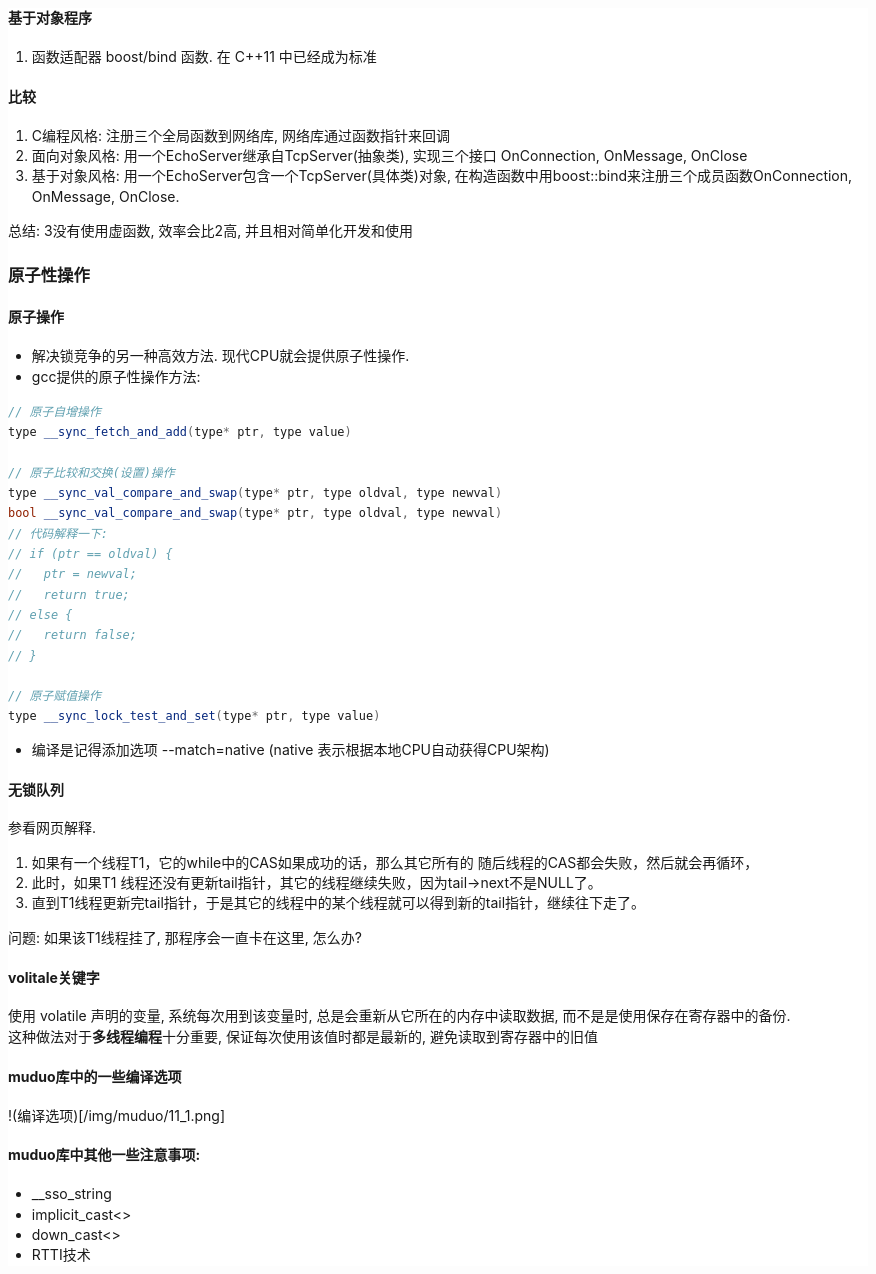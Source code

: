 #### 基于对象程序
1. 函数适配器 boost/bind 函数. 在 C++11 中已经成为标准

#### 比较
1. C编程风格: 注册三个全局函数到网络库, 网络库通过函数指针来回调
2. 面向对象风格: 用一个EchoServer继承自TcpServer(抽象类), 实现三个接口 OnConnection, OnMessage, OnClose
3. 基于对象风格: 用一个EchoServer包含一个TcpServer(具体类)对象, 在构造函数中用boost::bind来注册三个成员函数OnConnection, OnMessage, OnClose.

总结: 3没有使用虚函数, 效率会比2高, 并且相对简单化开发和使用

### 原子性操作
#### 原子操作
* 解决锁竞争的另一种高效方法. 现代CPU就会提供原子性操作.
* gcc提供的原子性操作方法:
```cpp
// 原子自增操作
type __sync_fetch_and_add(type* ptr, type value)

// 原子比较和交换(设置)操作
type __sync_val_compare_and_swap(type* ptr, type oldval, type newval)
bool __sync_val_compare_and_swap(type* ptr, type oldval, type newval)
// 代码解释一下:
// if (ptr == oldval) {
//   ptr = newval;
//   return true;
// else {
//   return false;
// }

// 原子赋值操作
type __sync_lock_test_and_set(type* ptr, type value)
```
* 编译是记得添加选项 --match=native (native 表示根据本地CPU自动获得CPU架构)

#### 无锁队列
参看网页解释. 
1. 如果有一个线程T1，它的while中的CAS如果成功的话，那么其它所有的 随后线程的CAS都会失败，然后就会再循环，
2. 此时，如果T1 线程还没有更新tail指针，其它的线程继续失败，因为tail->next不是NULL了。
3. 直到T1线程更新完tail指针，于是其它的线程中的某个线程就可以得到新的tail指针，继续往下走了。

问题: 如果该T1线程挂了, 那程序会一直卡在这里, 怎么办?

#### volitale关键字
使用 volatile 声明的变量, 系统每次用到该变量时, 总是会重新从它所在的内存中读取数据, 而不是是使用保存在寄存器中的备份.   
这种做法对于**多线程编程**十分重要, 保证每次使用该值时都是最新的, 避免读取到寄存器中的旧值

#### muduo库中的一些编译选项
!(编译选项)[/img/muduo/11_1.png]

#### muduo库中其他一些注意事项:
* \_\_sso\_string
* implicit_cast<>
* down_cast<>
* RTTI技术
